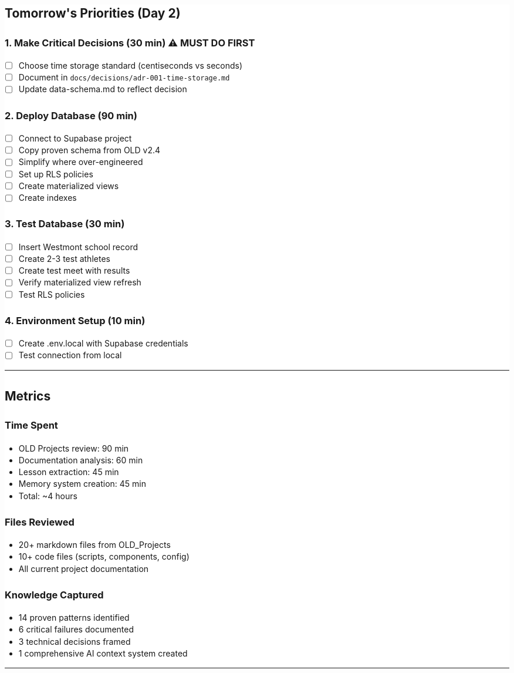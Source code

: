 
## Tomorrow's Priorities (Day 2)

### 1. Make Critical Decisions (30 min) ⚠️ MUST DO FIRST
- [ ] Choose time storage standard (centiseconds vs seconds)
- [ ] Document in `docs/decisions/adr-001-time-storage.md`
- [ ] Update data-schema.md to reflect decision

### 2. Deploy Database (90 min)
- [ ] Connect to Supabase project
- [ ] Copy proven schema from OLD v2.4
- [ ] Simplify where over-engineered
- [ ] Set up RLS policies
- [ ] Create materialized views
- [ ] Create indexes

### 3. Test Database (30 min)
- [ ] Insert Westmont school record
- [ ] Create 2-3 test athletes
- [ ] Create test meet with results
- [ ] Verify materialized view refresh
- [ ] Test RLS policies

### 4. Environment Setup (10 min)
- [ ] Create .env.local with Supabase credentials
- [ ] Test connection from local

---

## Metrics

### Time Spent
- OLD Projects review: 90 min
- Documentation analysis: 60 min
- Lesson extraction: 45 min
- Memory system creation: 45 min
- Total: ~4 hours

### Files Reviewed
- 20+ markdown files from OLD_Projects
- 10+ code files (scripts, components, config)
- All current project documentation

### Knowledge Captured
- 14 proven patterns identified
- 6 critical failures documented
- 3 technical decisions framed
- 1 comprehensive AI context system created

---